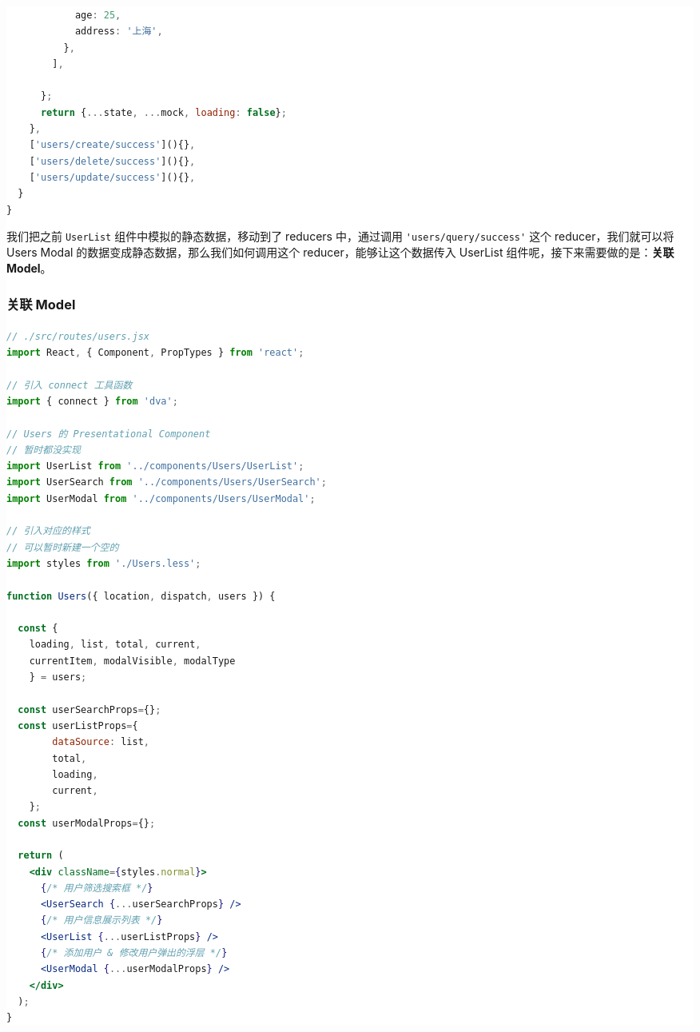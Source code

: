 ```jsx
            age: 25,
            address: '上海',
          },
        ],

      };
      return {...state, ...mock, loading: false};
    },
    ['users/create/success'](){},
    ['users/delete/success'](){},
    ['users/update/success'](){},
  }
}
```

我们把之前 `UserList` 组件中模拟的静态数据，移动到了 reducers 中，通过调用 `'users/query/success'` 这个 reducer，我们就可以将 Users Modal 的数据变成静态数据，那么我们如何调用这个 reducer，能够让这个数据传入 UserList 组件呢，接下来需要做的是：__关联Model__。

### 关联 Model

```jsx
// ./src/routes/users.jsx
import React, { Component, PropTypes } from 'react';

// 引入 connect 工具函数
import { connect } from 'dva';

// Users 的 Presentational Component
// 暂时都没实现
import UserList from '../components/Users/UserList';
import UserSearch from '../components/Users/UserSearch';
import UserModal from '../components/Users/UserModal';

// 引入对应的样式
// 可以暂时新建一个空的
import styles from './Users.less';

function Users({ location, dispatch, users }) {

  const {
    loading, list, total, current,
    currentItem, modalVisible, modalType
    } = users;

  const userSearchProps={};
  const userListProps={
		dataSource: list,
		total,
		loading,
		current,
	};
  const userModalProps={};

  return (
    <div className={styles.normal}>
      {/* 用户筛选搜索框 */}
      <UserSearch {...userSearchProps} />
      {/* 用户信息展示列表 */}
      <UserList {...userListProps} />
      {/* 添加用户 & 修改用户弹出的浮层 */}
      <UserModal {...userModalProps} />
    </div>
  );
}
```